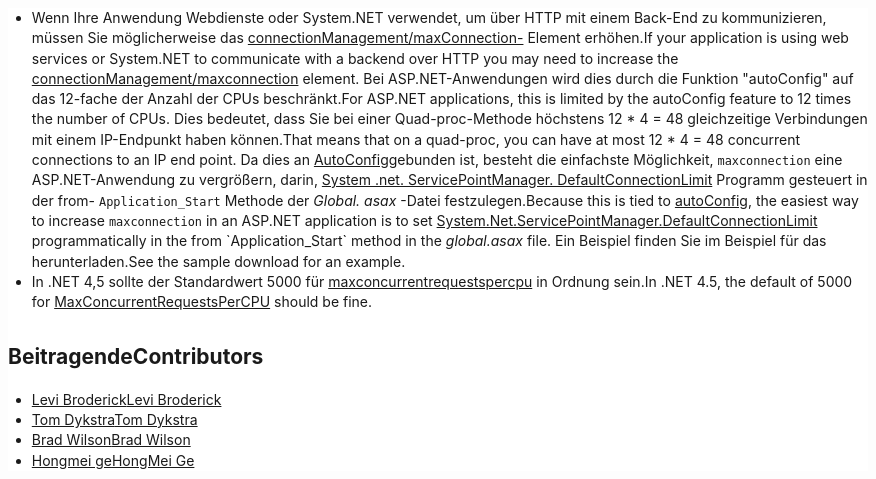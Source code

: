 - <span data-ttu-id="04d0b-271">Wenn Ihre Anwendung Webdienste oder System.NET verwendet, um über HTTP mit einem Back-End zu kommunizieren, müssen Sie möglicherweise das [connectionManagement/maxConnection-](https://msdn.microsoft.com/library/fb6y0fyc(VS.110).aspx) Element erhöhen.</span><span class="sxs-lookup"><span data-stu-id="04d0b-271">If your application is using web services or System.NET to communicate with a backend over HTTP you may need to increase the [connectionManagement/maxconnection](https://msdn.microsoft.com/library/fb6y0fyc(VS.110).aspx) element.</span></span> <span data-ttu-id="04d0b-272">Bei ASP.NET-Anwendungen wird dies durch die Funktion "autoConfig" auf das 12-fache der Anzahl der CPUs beschränkt.</span><span class="sxs-lookup"><span data-stu-id="04d0b-272">For ASP.NET applications, this is limited by the autoConfig feature to 12 times the number of CPUs.</span></span> <span data-ttu-id="04d0b-273">Dies bedeutet, dass Sie bei einer Quad-proc-Methode höchstens 12 \* 4 = 48 gleichzeitige Verbindungen mit einem IP-Endpunkt haben können.</span><span class="sxs-lookup"><span data-stu-id="04d0b-273">That means that on a quad-proc, you can have at most 12 \* 4 = 48 concurrent connections to an IP end point.</span></span> <span data-ttu-id="04d0b-274">Da dies an [AutoConfig](https://msdn.microsoft.com/library/7w2sway1(VS.110).aspx)gebunden ist, besteht die einfachste Möglichkeit, `maxconnection` eine ASP.NET-Anwendung zu vergrößern, darin, [System .net. ServicePointManager. DefaultConnectionLimit](https://msdn.microsoft.com/library/system.net.servicepointmanager.defaultconnectionlimit(VS.110).aspx) Programm gesteuert in der from- `Application_Start` Methode der *Global. asax* -Datei festzulegen.</span><span class="sxs-lookup"><span data-stu-id="04d0b-274">Because this is tied to [autoConfig](https://msdn.microsoft.com/library/7w2sway1(VS.110).aspx), the easiest way to increase `maxconnection` in an ASP.NET application is to set [System.Net.ServicePointManager.DefaultConnectionLimit](https://msdn.microsoft.com/library/system.net.servicepointmanager.defaultconnectionlimit(VS.110).aspx) programmatically in the from `Application_Start` method in the *global.asax* file.</span></span> <span data-ttu-id="04d0b-275">Ein Beispiel finden Sie im Beispiel für das herunterladen.</span><span class="sxs-lookup"><span data-stu-id="04d0b-275">See the sample download for an example.</span></span>
- <span data-ttu-id="04d0b-276">In .NET 4,5 sollte der Standardwert 5000 für [maxconcurrentrequestspercpu](https://blogs.msdn.com/tmarq/archive/2007/07/21/asp-net-thread-usage-on-iis-7-0-and-6-0.aspx) in Ordnung sein.</span><span class="sxs-lookup"><span data-stu-id="04d0b-276">In .NET 4.5, the default of 5000 for [MaxConcurrentRequestsPerCPU](https://blogs.msdn.com/tmarq/archive/2007/07/21/asp-net-thread-usage-on-iis-7-0-and-6-0.aspx) should be fine.</span></span>

## <a name="contributors"></a><span data-ttu-id="04d0b-277">Beitragende</span><span class="sxs-lookup"><span data-stu-id="04d0b-277">Contributors</span></span>

- [<span data-ttu-id="04d0b-278">Levi Broderick</span><span class="sxs-lookup"><span data-stu-id="04d0b-278">Levi Broderick</span></span>](http://stackoverflow.com/users/59641/levi)
- [<span data-ttu-id="04d0b-279">Tom Dykstra</span><span class="sxs-lookup"><span data-stu-id="04d0b-279">Tom Dykstra</span></span>](http://www.bing.com/search?q=site%3Aasp.net+%22Tom+Dykstra%22+-forums.asp.net&amp;qs=n&amp;form=QBRE&amp;pq=site%3Aasp.net+%22tom+dykstra%22+-forums.asp.net&amp;sc=8-42&amp;sp=-1&amp;sk=)
- [<span data-ttu-id="04d0b-280">Brad Wilson</span><span class="sxs-lookup"><span data-stu-id="04d0b-280">Brad Wilson</span></span>](http://bradwilson.typepad.com/)
- [<span data-ttu-id="04d0b-281">Hongmei ge</span><span class="sxs-lookup"><span data-stu-id="04d0b-281">HongMei Ge</span></span>](https://blogs.msdn.com/b/hongmeig/)

